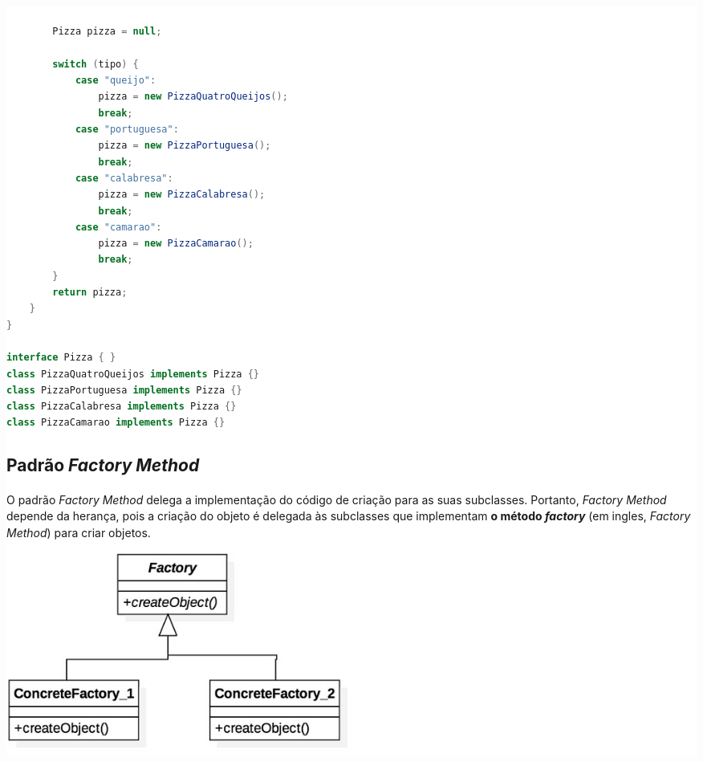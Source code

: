 ```java

        Pizza pizza = null;

        switch (tipo) {
            case "queijo":
                pizza = new PizzaQuatroQueijos();
                break;
            case "portuguesa":
                pizza = new PizzaPortuguesa();
                break;
            case "calabresa":
                pizza = new PizzaCalabresa();
                break;
            case "camarao":
                pizza = new PizzaCamarao();
                break;
        }
        return pizza;
    }
}

interface Pizza { }
class PizzaQuatroQueijos implements Pizza {}
class PizzaPortuguesa implements Pizza {}
class PizzaCalabresa implements Pizza {}
class PizzaCamarao implements Pizza {}
```

## Padrão *Factory Method*

O padrão *Factory Method* delega a implementação do código de criação para as suas subclasses. Portanto, *Factory Method* depende da herança, pois a criação do objeto é delegada às subclasses que implementam **o método *factory*** (em ingles, *Factory Method*) para criar objetos.

<div class='imagem' markdown='1' style="width: 50%">

![exemplo-diagrama-factory-method](_factory/exemplo-diagrama-factory-method.jpg)
